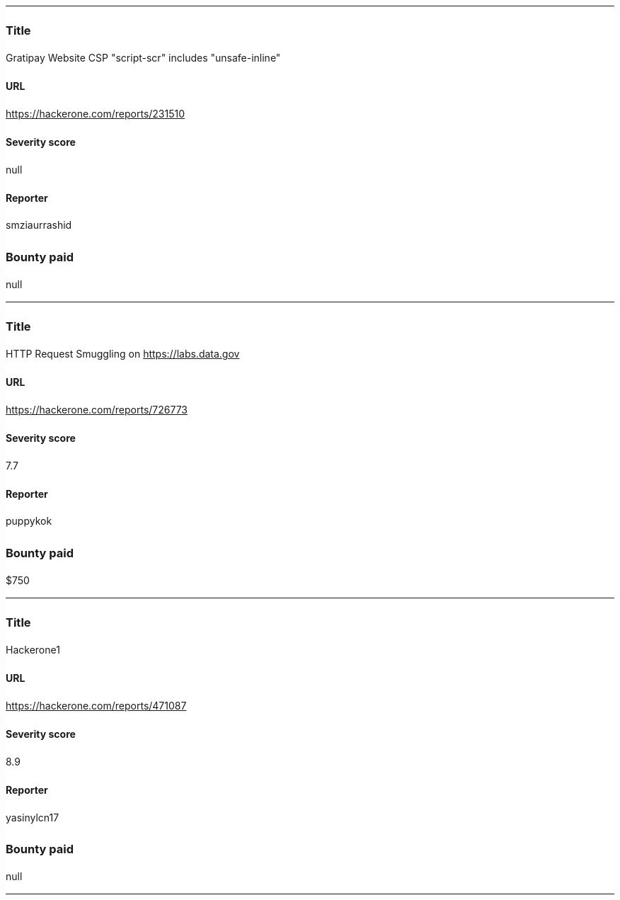 
---


### Title
Gratipay Website CSP "script-scr" includes "unsafe-inline"
#### URL 
https://hackerone.com/reports/231510
#### Severity score
null
#### Reporter 
smziaurrashid
### Bounty paid
null


---


### Title
HTTP Request Smuggling on https://labs.data.gov
#### URL 
https://hackerone.com/reports/726773
#### Severity score
7.7
#### Reporter 
puppykok
### Bounty paid
$750


---


### Title
Hackerone1
#### URL 
https://hackerone.com/reports/471087
#### Severity score
8.9
#### Reporter 
yasinylcn17
### Bounty paid
null


---

